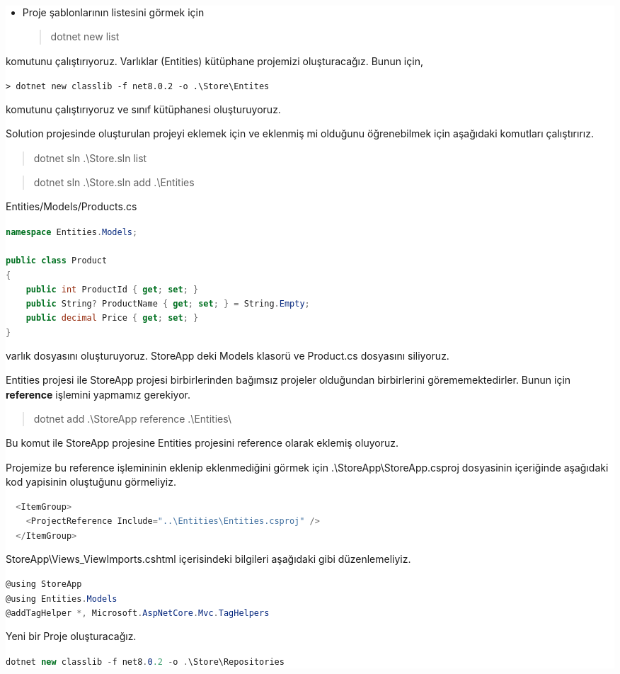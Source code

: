 
- Proje şablonlarının listesini görmek için

    > dotnet new list  

komutunu çalıştırıyoruz.  Varlıklar (Entities) kütüphane projemizi oluşturacağız. Bunun için,

    > dotnet new classlib -f net8.0.2 -o .\Store\Entites   

komutunu çalıştırıyoruz ve sınıf kütüphanesi oluşturuyoruz.

Solution projesinde oluşturulan projeyi eklemek için ve eklenmiş mi olduğunu öğrenebilmek için aşağıdaki komutları çalıştırırız.

> dotnet sln .\Store.sln list

> dotnet sln  .\Store.sln add .\Entities

Entities/Models/Products.cs

```csharp
namespace Entities.Models;

public class Product
{
    public int ProductId { get; set; }
    public String? ProductName { get; set; } = String.Empty;
    public decimal Price { get; set; }
}
```

varlık dosyasını oluşturuyoruz.  StoreApp deki Models klasorü ve Product.cs dosyasını siliyoruz.

Entities projesi ile StoreApp projesi birbirlerinden bağımsız projeler olduğundan birbirlerini görememektedirler. Bunun için **reference**  işlemini yapmamız gerekiyor.

> dotnet add .\StoreApp reference .\Entities\

Bu komut ile StoreApp projesine Entities projesini reference olarak eklemiş oluyoruz.  

Projemize bu reference işlemininin eklenip eklenmediğini görmek için  .\StoreApp\StoreApp.csproj   dosyasinin içeriğinde aşağıdaki kod yapisinin oluştuğunu görmeliyiz.

```csharp
  <ItemGroup>
    <ProjectReference Include="..\Entities\Entities.csproj" />
  </ItemGroup>
```

StoreApp\Views\_ViewImports.cshtml içerisindeki bilgileri aşağıdaki gibi düzenlemeliyiz.

```csharp
@using StoreApp
@using Entities.Models
@addTagHelper *, Microsoft.AspNetCore.Mvc.TagHelpers 
```

Yeni bir Proje oluşturacağız.

```csharp
dotnet new classlib -f net8.0.2 -o .\Store\Repositories
```
